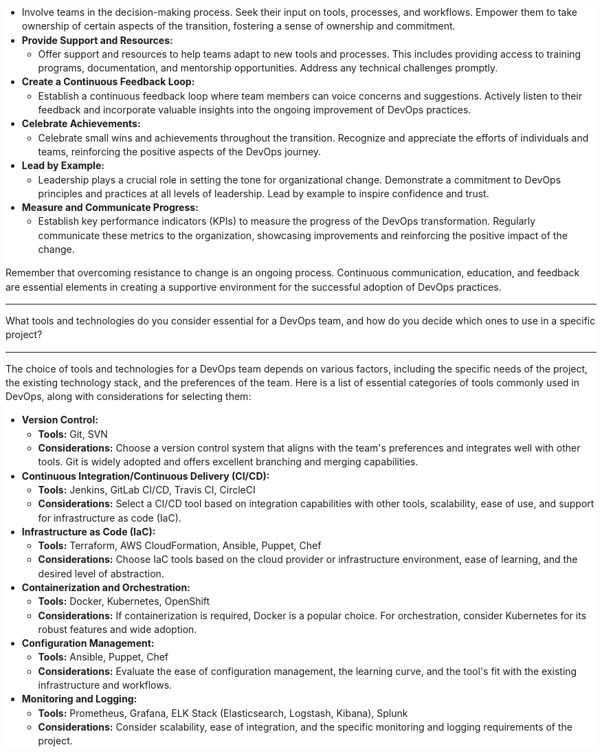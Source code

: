    - Involve teams in the decision-making process. Seek their input on tools, processes, and workflows. Empower them to take ownership of certain aspects of the transition, fostering a sense of ownership and commitment.
- **Provide Support and Resources:**
   - Offer support and resources to help teams adapt to new tools and processes. This includes providing access to training programs, documentation, and mentorship opportunities. Address any technical challenges promptly.
- **Create a Continuous Feedback Loop:**
   - Establish a continuous feedback loop where team members can voice concerns and suggestions. Actively listen to their feedback and incorporate valuable insights into the ongoing improvement of DevOps practices.
- **Celebrate Achievements:**
   - Celebrate small wins and achievements throughout the transition. Recognize and appreciate the efforts of individuals and teams, reinforcing the positive aspects of the DevOps journey.
- **Lead by Example:**
   - Leadership plays a crucial role in setting the tone for organizational change. Demonstrate a commitment to DevOps principles and practices at all levels of leadership. Lead by example to inspire confidence and trust.
- **Measure and Communicate Progress:**
   - Establish key performance indicators (KPIs) to measure the progress of the DevOps transformation. Regularly communicate these metrics to the organization, showcasing improvements and reinforcing the positive impact of the change.

Remember that overcoming resistance to change is an ongoing process. Continuous communication, education, and feedback are essential elements in creating a supportive environment for the successful adoption of DevOps practices.



------------------

What tools and technologies do you consider essential for a DevOps team, and how do you decide which ones to use in a specific project?

------------------

The choice of tools and technologies for a DevOps team depends on various factors, including the specific needs of the project, the existing technology stack, and the preferences of the team. Here is a list of essential categories of tools commonly used in DevOps, along with considerations for selecting them:


- **Version Control:**
   - **Tools:** Git, SVN
   - **Considerations:** Choose a version control system that aligns with the team's preferences and integrates well with other tools. Git is widely adopted and offers excellent branching and merging capabilities.
- **Continuous Integration/Continuous Delivery (CI/CD):**
   - **Tools:** Jenkins, GitLab CI/CD, Travis CI, CircleCI
   - **Considerations:** Select a CI/CD tool based on integration capabilities with other tools, scalability, ease of use, and support for infrastructure as code (IaC).
- **Infrastructure as Code (IaC):**
   - **Tools:** Terraform, AWS CloudFormation, Ansible, Puppet, Chef
   - **Considerations:** Choose IaC tools based on the cloud provider or infrastructure environment, ease of learning, and the desired level of abstraction.
- **Containerization and Orchestration:**
   - **Tools:** Docker, Kubernetes, OpenShift
   - **Considerations:** If containerization is required, Docker is a popular choice. For orchestration, consider Kubernetes for its robust features and wide adoption.
- **Configuration Management:**
   - **Tools:** Ansible, Puppet, Chef
   - **Considerations:** Evaluate the ease of configuration management, the learning curve, and the tool's fit with the existing infrastructure and workflows.
- **Monitoring and Logging:**
   - **Tools:** Prometheus, Grafana, ELK Stack (Elasticsearch, Logstash, Kibana), Splunk
   - **Considerations:** Consider scalability, ease of integration, and the specific monitoring and logging requirements of the project.